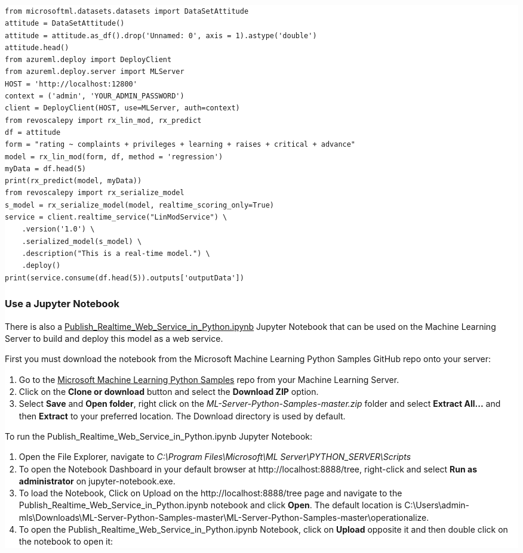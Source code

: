 	from microsoftml.datasets.datasets import DataSetAttitude
	attitude = DataSetAttitude()
	attitude = attitude.as_df().drop('Unnamed: 0', axis = 1).astype('double')
	attitude.head()
	from azureml.deploy import DeployClient
	from azureml.deploy.server import MLServer
	HOST = 'http://localhost:12800'
	context = ('admin', 'YOUR_ADMIN_PASSWORD')
	client = DeployClient(HOST, use=MLServer, auth=context)
	from revoscalepy import rx_lin_mod, rx_predict
	df = attitude
	form = "rating ~ complaints + privileges + learning + raises + critical + advance"
	model = rx_lin_mod(form, df, method = 'regression')
	myData = df.head(5)
	print(rx_predict(model, myData))
	from revoscalepy import rx_serialize_model
	s_model = rx_serialize_model(model, realtime_scoring_only=True)
	service = client.realtime_service("LinModService") \
		.version('1.0') \
		.serialized_model(s_model) \
		.description("This is a real-time model.") \
		.deploy()
	print(service.consume(df.head(5)).outputs['outputData'])


### Use a Jupyter Notebook

There is also a [Publish_Realtime_Web_Service_in_Python.ipynb](https://github.com/Microsoft/ML-Server-Python-Samples/blob/master/operationalize/Publish_Realtime_Web_Service_in_Python.ipynb) Jupyter Notebook that can be used on the Machine Learning Server to build  and deploy this model as a web service. 

First you must download the notebook from the Microsoft Machine Learning Python Samples GitHub repo onto your server:

1. Go to the [Microsoft Machine Learning Python Samples](https://github.com/Microsoft/ML-Server-Python-Samples) repo from your Machine Learning Server.
2. Click on the **Clone or download** button and select the **Download ZIP** option.
3. Select **Save** and **Open folder**, right click on the *ML-Server-Python-Samples-master.zip* folder and select **Extract All...** and then **Extract** to your preferred location. The Download directory is used by default.

To run the Publish_Realtime_Web_Service_in_Python.ipynb Jupyter Notebook:

1. Open the File Explorer, navigate to *C:\Program Files\Microsoft\ML Server\PYTHON_SERVER\Scripts*
2. To open the Notebook Dashboard in your default browser at http://localhost:8888/tree, right-click and select **Run as administrator** on jupyter-notebook.exe.
3. To load the Notebook, Click on Upload on the http://localhost:8888/tree page and navigate to the Publish_Realtime_Web_Service_in_Python.ipynb notebook and click **Open**. The default location is C:\Users\admin-mls\Downloads\ML-Server-Python-Samples-master\ML-Server-Python-Samples-master\operationalize.
4. To open the Publish_Realtime_Web_Service_in_Python.ipynb Notebook, click on **Upload** opposite it and then double click on the notebook to open it:
